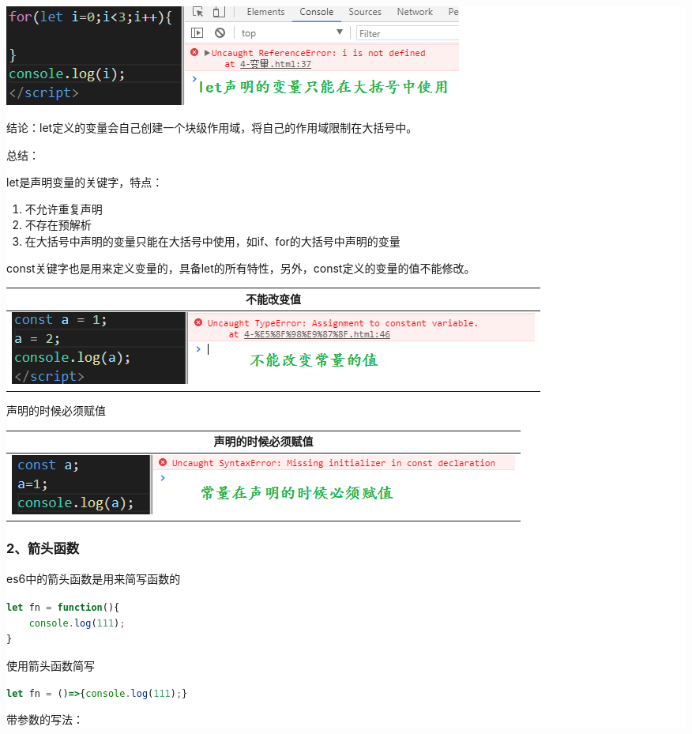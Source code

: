 ![1566549426372](media/1566549426372.png) 

结论：let定义的变量会自己创建一个块级作用域，将自己的作用域限制在大括号中。

总结：

let是声明变量的关键字，特点：

1. 不允许重复声明
2. 不存在预解析
3. 在大括号中声明的变量只能在大括号中使用，如if、for的大括号中声明的变量

const关键字也是用来定义变量的，具备let的所有特性，另外，const定义的变量的值不能修改。

| 不能改变值                                |
| ----------------------------------------- |
| ![1566549613451](media/1566549613451.png) |

声明的时候必须赋值

| 声明的时候必须赋值                        |
| ----------------------------------------- |
| ![1566549756689](media/1566549756689.png) |

### 2、箭头函数

es6中的箭头函数是用来简写函数的

```js
let fn = function(){
    console.log(111);
}
```

使用箭头函数简写

```js
let fn = ()=>{console.log(111);}
```

带参数的写法：
